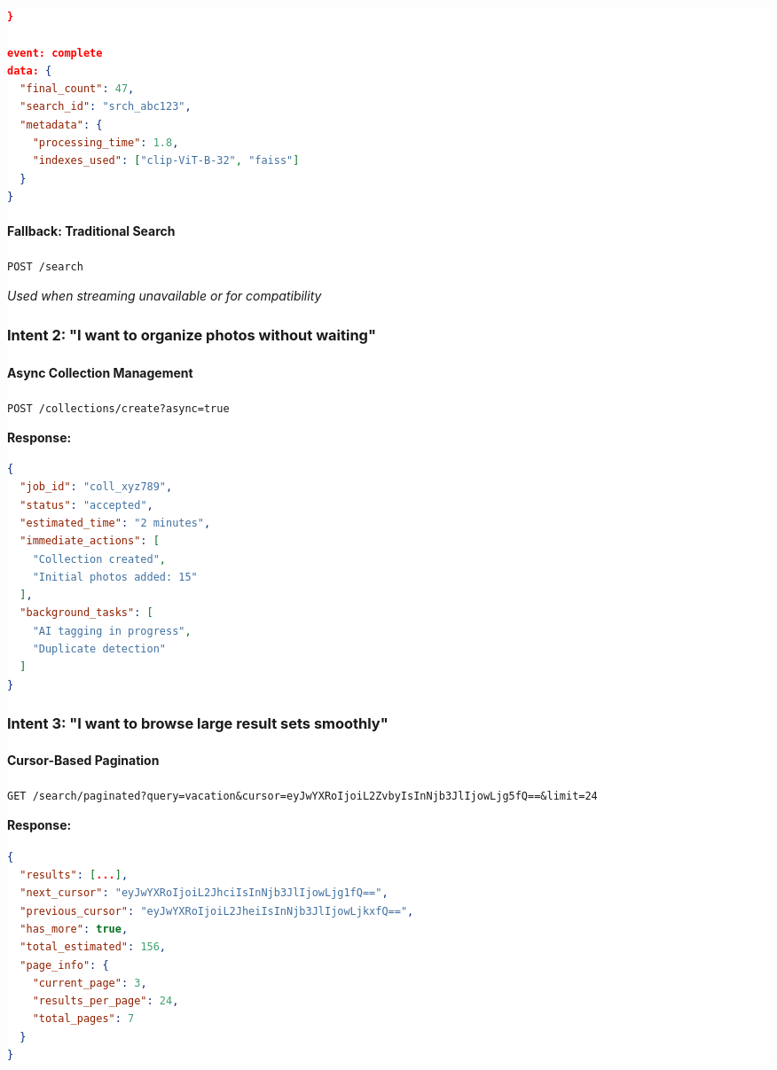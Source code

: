 ```json
}

event: complete
data: {
  "final_count": 47,
  "search_id": "srch_abc123",
  "metadata": {
    "processing_time": 1.8,
    "indexes_used": ["clip-ViT-B-32", "faiss"]
  }
}
```

#### Fallback: Traditional Search
```http
POST /search
```
*Used when streaming unavailable or for compatibility*

### Intent 2: "I want to organize photos without waiting"

#### Async Collection Management
```http
POST /collections/create?async=true
```

**Response:**
```json
{
  "job_id": "coll_xyz789",
  "status": "accepted",
  "estimated_time": "2 minutes",
  "immediate_actions": [
    "Collection created",
    "Initial photos added: 15"
  ],
  "background_tasks": [
    "AI tagging in progress",
    "Duplicate detection"
  ]
}
```

### Intent 3: "I want to browse large result sets smoothly"

#### Cursor-Based Pagination
```http
GET /search/paginated?query=vacation&cursor=eyJwYXRoIjoiL2ZvbyIsInNjb3JlIjowLjg5fQ==&limit=24
```

**Response:**
```json
{
  "results": [...],
  "next_cursor": "eyJwYXRoIjoiL2JhciIsInNjb3JlIjowLjg1fQ==",
  "previous_cursor": "eyJwYXRoIjoiL2JheiIsInNjb3JlIjowLjkxfQ==",
  "has_more": true,
  "total_estimated": 156,
  "page_info": {
    "current_page": 3,
    "results_per_page": 24,
    "total_pages": 7
  }
}
```
